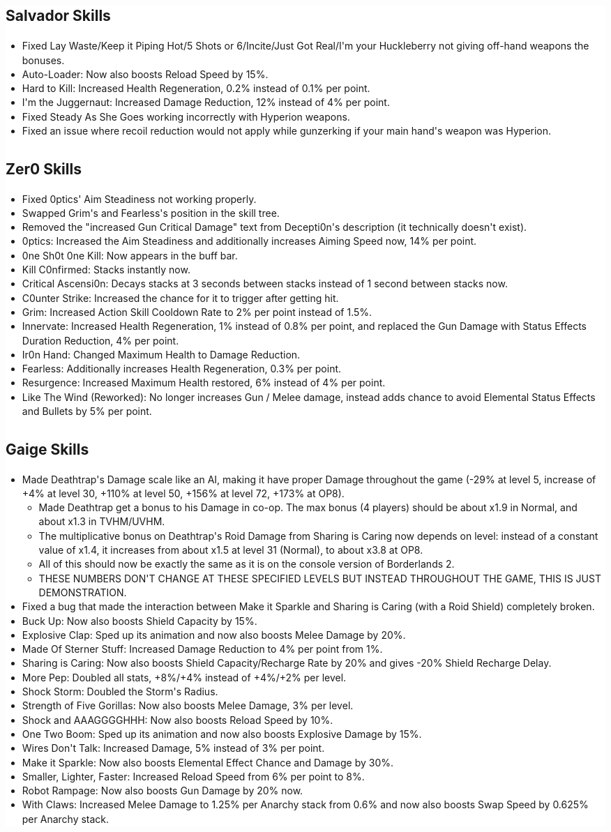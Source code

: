 
## Salvador Skills

* Fixed Lay Waste/Keep it Piping Hot/5 Shots or 6/Incite/Just Got Real/I'm your Huckleberry not giving off-hand weapons the bonuses.
* Auto-Loader: Now also boosts Reload Speed by 15%.
* Hard to Kill: Increased Health Regeneration, 0.2% instead of 0.1% per point.
* I'm the Juggernaut: Increased Damage Reduction, 12% instead of 4% per point.
* Fixed Steady As She Goes working incorrectly with Hyperion weapons.
* Fixed an issue where recoil reduction would not apply while gunzerking if your main hand's weapon was Hyperion.

## Zer0 Skills

* Fixed 0ptics' Aim Steadiness not working properly.
* Swapped Grim's and Fearless's position in the skill tree.
* Removed the "increased Gun Critical Damage" text from Decepti0n's description (it technically doesn't exist).
* 0ptics: Increased the Aim Steadiness and additionally increases Aiming Speed now, 14% per point.
* 0ne Sh0t 0ne Kill: Now appears in the buff bar.
* Kill C0nfirmed: Stacks instantly now.
* Critical Ascensi0n: Decays stacks at 3 seconds between stacks instead of 1 second between stacks now.
* C0unter Strike: Increased the chance for it to trigger after getting hit.
* Grim: Increased Action Skill Cooldown Rate to 2% per point instead of 1.5%.
* Innervate: Increased Health Regeneration, 1% instead of 0.8% per point, and replaced the Gun Damage with Status Effects Duration Reduction, 4% per point.
* Ir0n Hand: Changed Maximum Health to Damage Reduction.
* Fearless: Additionally increases Health Regeneration, 0.3% per point.
* Resurgence: Increased Maximum Health restored, 6% instead of 4% per point.
* Like The Wind (Reworked): No longer increases Gun / Melee damage, instead adds chance to avoid Elemental Status Effects and Bullets by 5% per point.

## Gaige Skills

* Made Deathtrap's Damage scale like an AI, making it have proper Damage throughout the game (-29% at level 5, increase of +4% at level 30, +110% at level 50, +156% at level 72, +173% at OP8).
  * Made Deathtrap get a bonus to his Damage in co-op. The max bonus (4 players) should be about x1.9 in Normal, and about x1.3 in TVHM/UVHM.
  * The multiplicative bonus on Deathtrap's Roid Damage from Sharing is Caring now depends on level: instead of a constant value of x1.4, it increases from about x1.5 at level 31 (Normal), to about x3.8 at OP8.
  * All of this should now be exactly the same as it is on the console version of Borderlands 2.
  * THESE NUMBERS DON'T CHANGE AT THESE SPECIFIED LEVELS BUT INSTEAD THROUGHOUT THE GAME, THIS IS JUST DEMONSTRATION.
* Fixed a bug that made the interaction between Make it Sparkle and Sharing is Caring (with a Roid Shield) completely broken.
* Buck Up: Now also boosts Shield Capacity by 15%.
* Explosive Clap: Sped up its animation and now also boosts Melee Damage by 20%.
* Made Of Sterner Stuff: Increased Damage Reduction to 4% per point from 1%.
* Sharing is Caring: Now also boosts Shield Capacity/Recharge Rate by 20% and gives -20% Shield Recharge Delay.
* More Pep: Doubled all stats, +8%/+4% instead of +4%/+2% per level.
* Shock Storm: Doubled the Storm's Radius.
* Strength of Five Gorillas: Now also boosts Melee Damage, 3% per level.
* Shock and AAAGGGGHHH: Now also boosts Reload Speed by 10%.
* One Two Boom: Sped up its animation and now also boosts Explosive Damage by 15%.
* Wires Don't Talk: Increased Damage, 5% instead of 3% per point.
* Make it Sparkle: Now also boosts Elemental Effect Chance and Damage by 30%.
* Smaller, Lighter, Faster: Increased Reload Speed from 6% per point to 8%.
* Robot Rampage: Now also boosts Gun Damage by 20% now.
* With Claws: Increased Melee Damage to 1.25% per Anarchy stack from 0.6% and now also boosts Swap Speed by 0.625% per Anarchy stack.